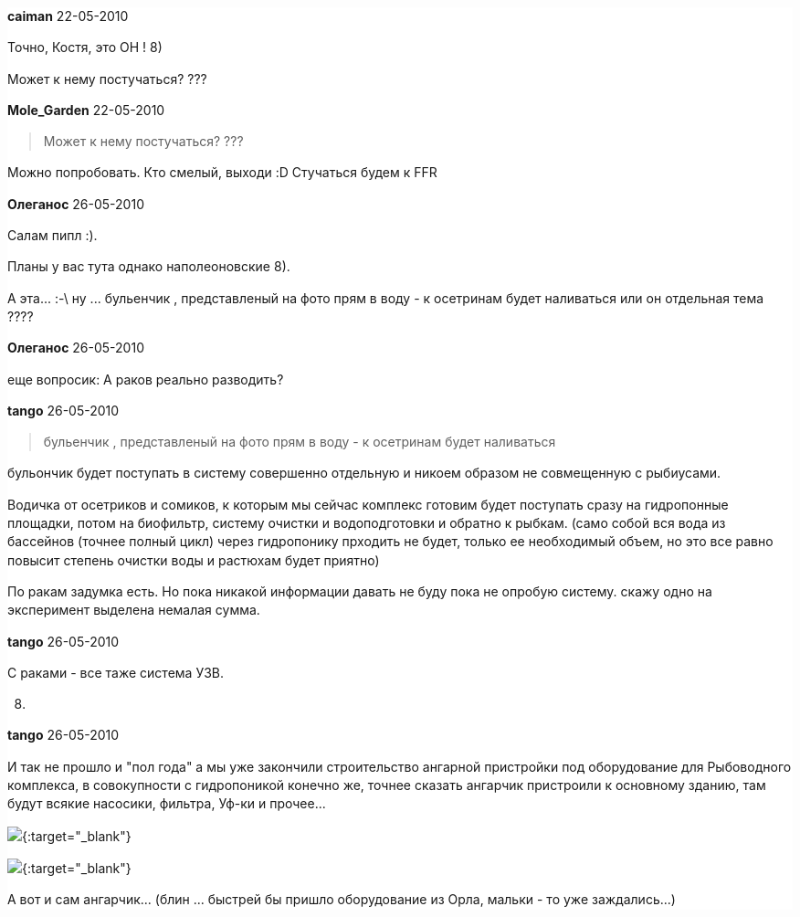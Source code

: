 
**caiman** 22-05-2010

Точно, Костя, это ОН ! 8) 

Может к нему постучаться? ???


**Mole_Garden** 22-05-2010

> Может к нему постучаться? ???

Можно попробовать. Кто смелый, выходи :D Стучаться будем к FFR


**Олеганос** 26-05-2010

Салам пипл :).

Планы у вас тута однако наполеоновские 8). 

А эта... :-\ ну ... бульенчик , представленый на фото прям в воду - к осетринам будет наливаться или он отдельная тема ????


**Олеганос** 26-05-2010

еще вопросик: А раков реально разводить?


**tango** 26-05-2010

> бульенчик , представленый на фото прям в воду - к осетринам будет наливаться

бульончик будет поступать в систему совершенно отдельную и никоем образом не совмещенную с рыбиусами.

Водичка от осетриков и сомиков, к которым мы сейчас комплекс готовим будет поступать сразу на гидропонные площадки, потом на биофильтр, систему очистки и водоподготовки и обратно к рыбкам. (само собой вся вода из бассейнов (точнее полный цикл) через гидропонику прходить не будет, только ее необходимый объем, но это все равно повысит степень очистки воды и растюхам будет приятно)

По ракам задумка есть. Но пока никакой информации давать не буду пока не опробую систему. скажу одно на эксперимент выделена немалая сумма.


**tango** 26-05-2010

С раками - все таже система УЗВ.

8)


**tango** 26-05-2010

И так не прошло и "пол года" а мы уже закончили строительство ангарной пристройки под оборудование для Рыбоводного комплекса, в совокупности с гидропоникой конечно же, точнее сказать ангарчик пристроили к основному зданию, там будут всякие насосики, фильтра, Уф-ки и прочее...

[![](http://s1.postimage.org/hcvB0.jpg)](http://s1.postimage.org/hcvB0.jpg){:target="_blank"}

[![](http://s3.postimage.org/Ii1fr.jpg)](http://s3.postimage.org/Ii1fr.jpg){:target="_blank"}

А вот и сам ангарчик... (блин ... быстрей бы пришло оборудование из Орла, мальки - то уже заждались...)
